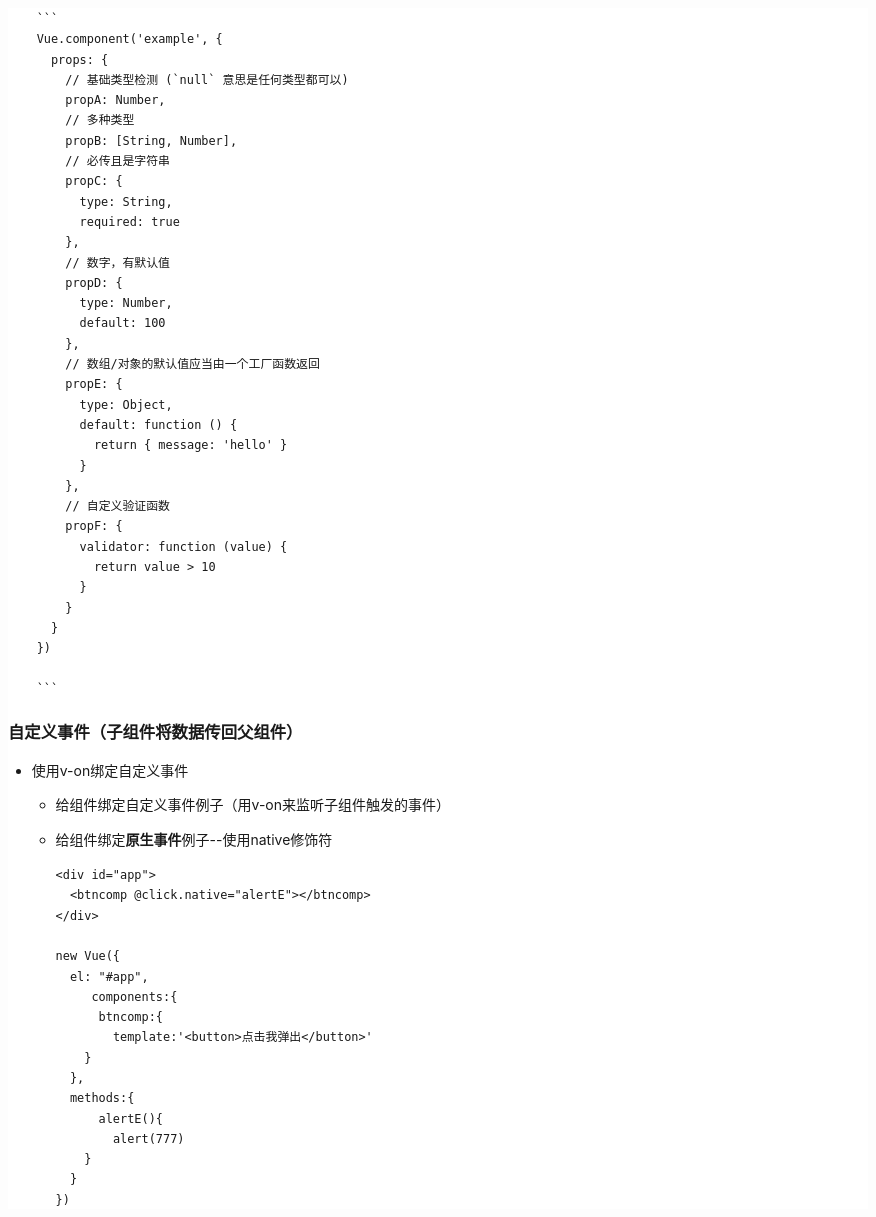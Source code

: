         ```
        Vue.component('example', {
          props: {
            // 基础类型检测 (`null` 意思是任何类型都可以)
            propA: Number,
            // 多种类型
            propB: [String, Number],
            // 必传且是字符串
            propC: {
              type: String,
              required: true
            },
            // 数字，有默认值
            propD: {
              type: Number,
              default: 100
            },
            // 数组/对象的默认值应当由一个工厂函数返回
            propE: {
              type: Object,
              default: function () {
                return { message: 'hello' }
              }
            },
            // 自定义验证函数
            propF: {
              validator: function (value) {
                return value > 10
              }
            }
          }
        })

        ```

### 自定义事件（子组件将数据传回父组件）

*   使用v-on绑定自定义事件

    *   给组件绑定自定义事件例子（用v-on来监听子组件触发的事件）

    *   给组件绑定**原生事件**例子--使用native修饰符

        ```
        <div id="app">
          <btncomp @click.native="alertE"></btncomp>
        </div>

        new Vue({
          el: "#app",
             components:{
              btncomp:{
                template:'<button>点击我弹出</button>'
            }
          },
          methods:{
              alertE(){
                alert(777)
            }
          }
        })

